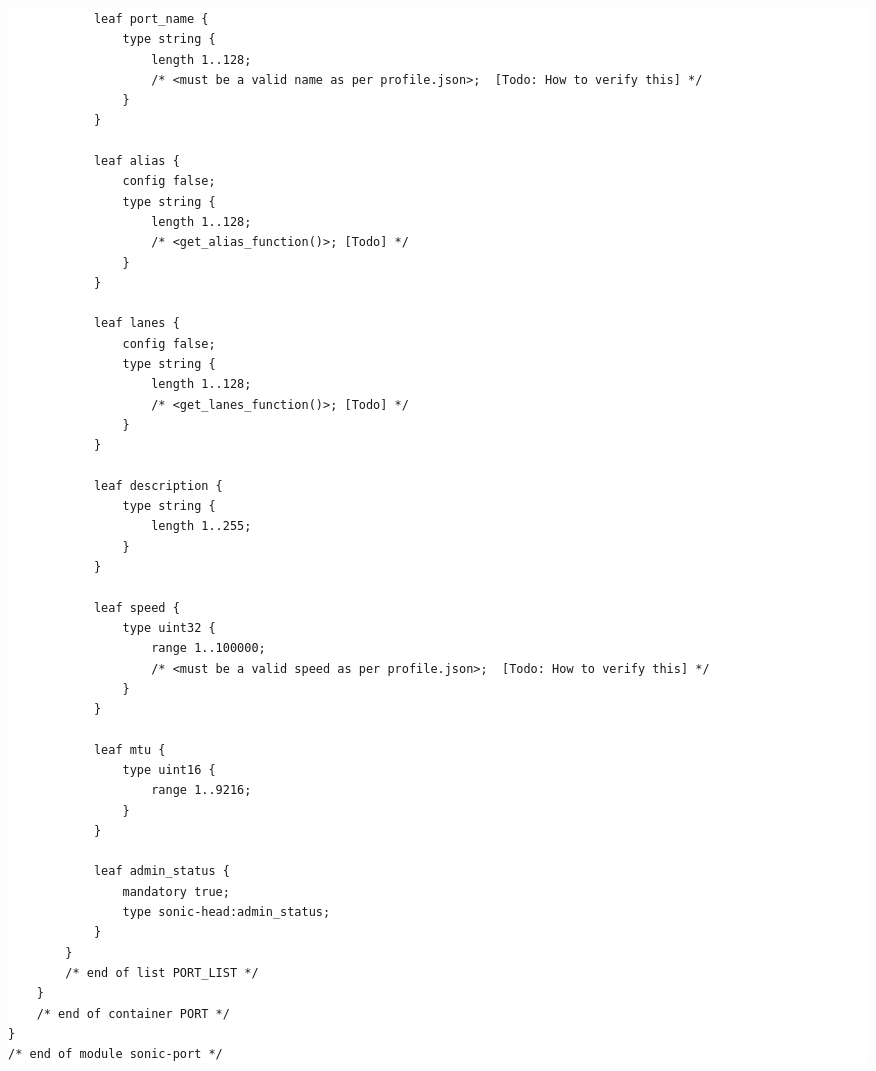 ```
            leaf port_name {
                type string {
                    length 1..128;
                    /* <must be a valid name as per profile.json>;  [Todo: How to verify this] */
                }
            }

            leaf alias {
                config false;
                type string {
                    length 1..128;
                    /* <get_alias_function()>; [Todo] */
                }
            }

            leaf lanes {
                config false;
                type string {
                    length 1..128;
                    /* <get_lanes_function()>; [Todo] */
                }
            }

            leaf description {
                type string {
                    length 1..255;
                }
            }

            leaf speed {
                type uint32 {
                    range 1..100000;
                    /* <must be a valid speed as per profile.json>;  [Todo: How to verify this] */
                }
            }

            leaf mtu {
                type uint16 {
                    range 1..9216;
                }
            }

            leaf admin_status {
                mandatory true;
                type sonic-head:admin_status;
            }
        }
        /* end of list PORT_LIST */
    }
    /* end of container PORT */
}
/* end of module sonic-port */

```
